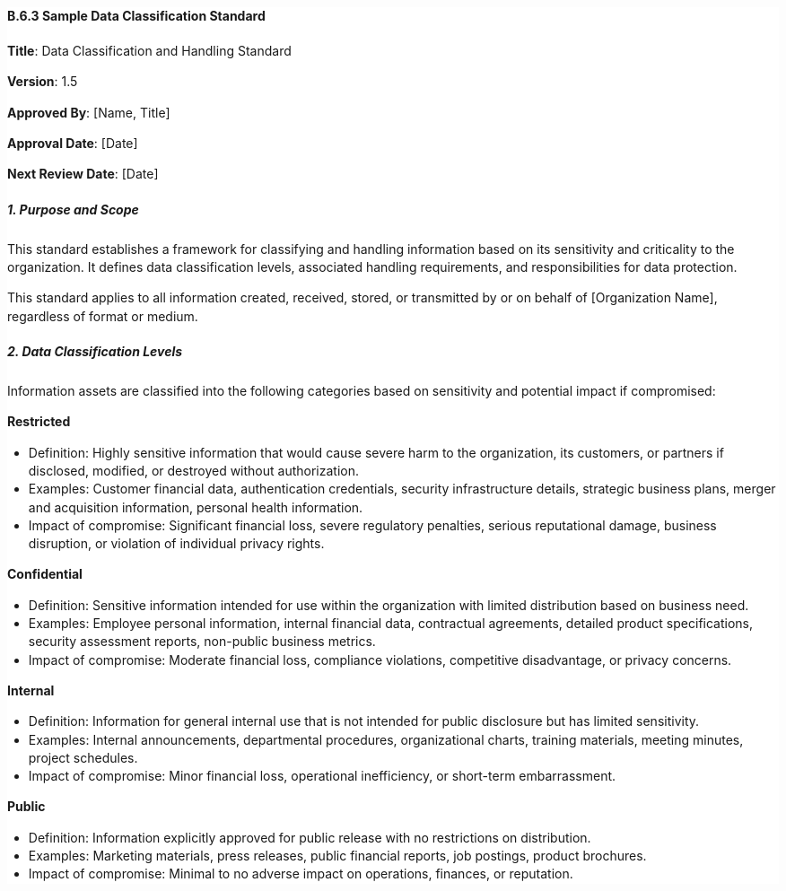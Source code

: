 #### B.6.3 Sample Data Classification Standard

**Title**: Data Classification and Handling Standard

**Version**: 1.5

**Approved By**: [Name, Title]

**Approval Date**: [Date]

**Next Review Date**: [Date]

##### 1. Purpose and Scope

This standard establishes a framework for classifying and handling information based on its sensitivity and criticality to the organization. It defines data classification levels, associated handling requirements, and responsibilities for data protection.

This standard applies to all information created, received, stored, or transmitted by or on behalf of [Organization Name], regardless of format or medium.

##### 2. Data Classification Levels

Information assets are classified into the following categories based on sensitivity and potential impact if compromised:

**Restricted**
- Definition: Highly sensitive information that would cause severe harm to the organization, its customers, or partners if disclosed, modified, or destroyed without authorization.
- Examples: Customer financial data, authentication credentials, security infrastructure details, strategic business plans, merger and acquisition information, personal health information.
- Impact of compromise: Significant financial loss, severe regulatory penalties, serious reputational damage, business disruption, or violation of individual privacy rights.

**Confidential**
- Definition: Sensitive information intended for use within the organization with limited distribution based on business need.
- Examples: Employee personal information, internal financial data, contractual agreements, detailed product specifications, security assessment reports, non-public business metrics.
- Impact of compromise: Moderate financial loss, compliance violations, competitive disadvantage, or privacy concerns.

**Internal**
- Definition: Information for general internal use that is not intended for public disclosure but has limited sensitivity.
- Examples: Internal announcements, departmental procedures, organizational charts, training materials, meeting minutes, project schedules.
- Impact of compromise: Minor financial loss, operational inefficiency, or short-term embarrassment.

**Public**
- Definition: Information explicitly approved for public release with no restrictions on distribution.
- Examples: Marketing materials, press releases, public financial reports, job postings, product brochures.
- Impact of compromise: Minimal to no adverse impact on operations, finances, or reputation.
